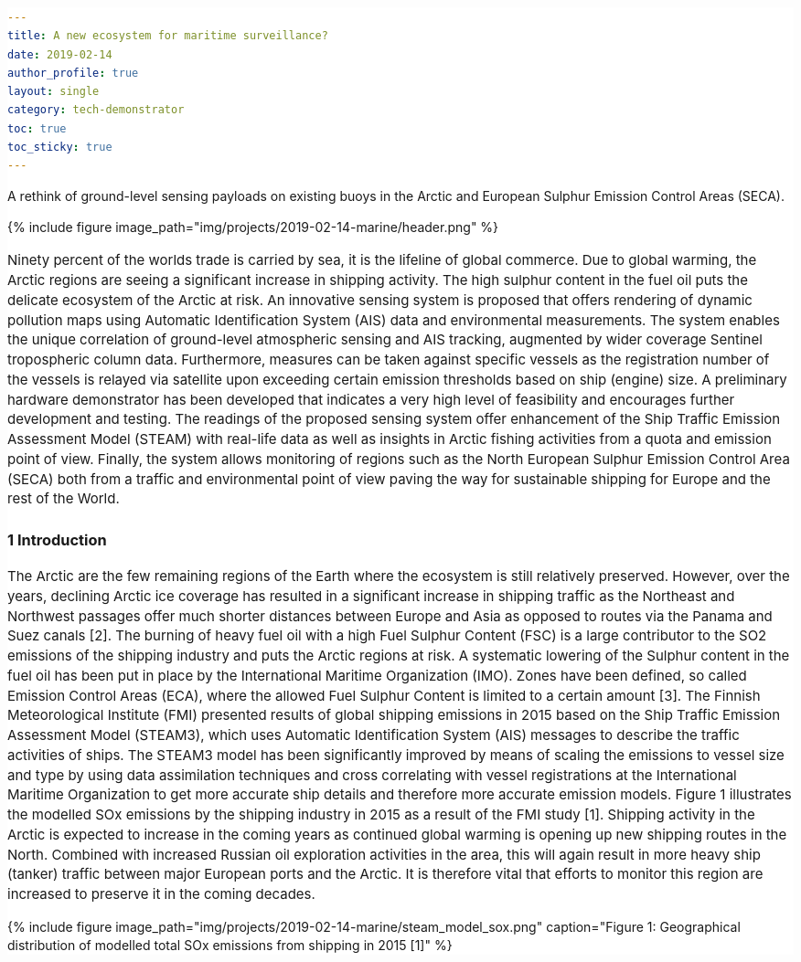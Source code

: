 ```yaml
---
title: A new ecosystem for maritime surveillance?
date: 2019-02-14
author_profile: true
layout: single
category: tech-demonstrator
toc: true
toc_sticky: true
---
```


A rethink of ground-level sensing payloads on existing buoys in the Arctic and European Sulphur Emission Control Areas (SECA).

{% include figure image_path="img/projects/2019-02-14-marine/header.png" %}

<p style="font-size:15px;">
Ninety percent of the worlds trade is carried by sea, it is the lifeline of global commerce.
Due to global warming, the Arctic regions are seeing a significant increase in shipping
activity. The high sulphur content in the fuel oil puts the delicate ecosystem of the Arctic
at risk. An innovative sensing system is proposed that offers rendering of dynamic pollution maps using Automatic Identification System (AIS) data and environmental measurements. The system enables the unique correlation of ground-level atmospheric sensing
and AIS tracking, augmented by wider coverage Sentinel tropospheric column data. Furthermore, measures can be taken against specific vessels as the registration number of
the vessels is relayed via satellite upon exceeding certain emission thresholds based on
ship (engine) size. A preliminary hardware demonstrator has been developed that indicates a very high level of feasibility and encourages further development and testing. The
readings of the proposed sensing system offer enhancement of the Ship Traffic Emission
Assessment Model (STEAM) with real-life data as well as insights in Arctic fishing activities from a quota and emission point of view. Finally, the system allows monitoring of regions such as the North European Sulphur Emission Control Area (SECA) both from
a traffic and environmental point of view paving the way for sustainable shipping for
Europe and the rest of the World.
</p>

### 1 Introduction

<p style="font-size:15px;">
The Arctic are the few remaining regions of the Earth where the ecosystem is still relatively
preserved. However, over the years, declining Arctic ice coverage has resulted in a significant increase in shipping traffic as the Northeast and Northwest passages offer much shorter
distances between Europe and Asia as opposed to routes via the Panama and Suez canals [2].
The burning of heavy fuel oil with a high Fuel Sulphur Content (FSC) is a large contributor
to the SO2 emissions of the shipping industry and puts the Arctic regions at risk. A systematic lowering of the Sulphur content in the fuel oil has been put in place by the International
Maritime Organization (IMO). Zones have been defined, so called Emission Control Areas
(ECA), where the allowed Fuel Sulphur Content is limited to a certain amount [3].
The Finnish Meteorological Institute (FMI) presented results of global shipping emissions
in 2015 based on the Ship Traffic Emission Assessment Model (STEAM3), which uses Automatic Identification System (AIS) messages to describe the traffic activities of ships. The
STEAM3 model has been significantly improved by means of scaling the emissions to vessel size and type by using data assimilation techniques and cross correlating with vessel
registrations at the International Maritime Organization to get more accurate ship details and
therefore more accurate emission models. Figure 1 illustrates the modelled SOx emissions
by the shipping industry in 2015 as a result of the FMI study [1].
Shipping activity in the Arctic is expected to increase in the coming years as continued global
warming is opening up new shipping routes in the North. Combined with increased Russian
oil exploration activities in the area, this will again result in more heavy ship (tanker) traffic
between major European ports and the Arctic. It is therefore vital that efforts to monitor this
region are increased to preserve it in the coming decades.
</p>
{% include figure image_path="img/projects/2019-02-14-marine/steam_model_sox.png" caption="Figure 1: Geographical distribution of modelled total SOx emissions from shipping in 2015 [1]" %}